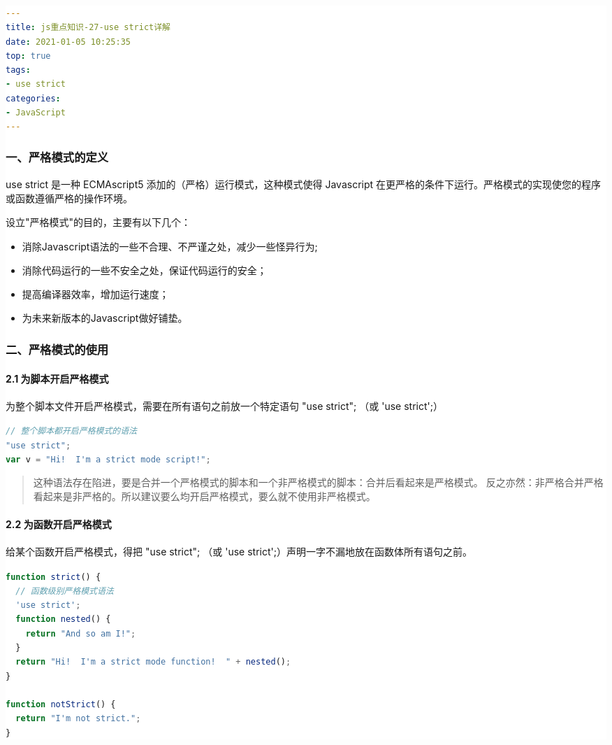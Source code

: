 ```yaml
---
title: js重点知识-27-use strict详解
date: 2021-01-05 10:25:35
top: true
tags:
- use strict
categories:
- JavaScript
---
```

### 一、严格模式的定义

use strict 是一种 ECMAscript5 添加的（严格）运行模式，这种模式使得 Javascript 在更严格的条件下运行。严格模式的实现使您的程序或函数遵循严格的操作环境。

设立"严格模式"的目的，主要有以下几个：

- 消除Javascript语法的一些不合理、不严谨之处，减少一些怪异行为;

- 消除代码运行的一些不安全之处，保证代码运行的安全；

- 提高编译器效率，增加运行速度；

- 为未来新版本的Javascript做好铺垫。

### 二、严格模式的使用

#### 2.1 为脚本开启严格模式

为整个脚本文件开启严格模式，需要在所有语句之前放一个特定语句 "use strict"; （或 'use strict';）

```js
// 整个脚本都开启严格模式的语法
"use strict";
var v = "Hi!  I'm a strict mode script!";
```

> 这种语法存在陷进，要是合并一个严格模式的脚本和一个非严格模式的脚本：合并后看起来是严格模式。 反之亦然：非严格合并严格看起来是非严格的。所以建议要么均开启严格模式，要么就不使用非严格模式。

#### 2.2 为函数开启严格模式

给某个函数开启严格模式，得把 "use strict"; （或 'use strict';）声明一字不漏地放在函数体所有语句之前。

```js
function strict() {
  // 函数级别严格模式语法
  'use strict';
  function nested() { 
    return "And so am I!"; 
  }
  return "Hi!  I'm a strict mode function!  " + nested();
}

function notStrict() { 
  return "I'm not strict."; 
}
```
